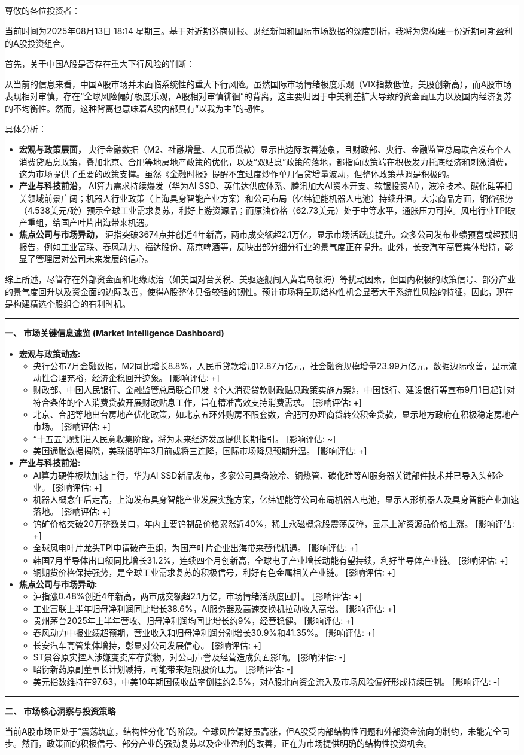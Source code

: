 尊敬的各位投资者：

当前时间为2025年08月13日 18:14 星期三。基于对近期券商研报、财经新闻和国际市场数据的深度剖析，我将为您构建一份近期可期盈利的A股投资组合。

首先，关于中国A股是否存在重大下行风险的判断：

从当前的信息来看，中国A股市场并未面临系统性的重大下行风险。虽然国际市场情绪极度乐观（VIX指数低位，美股创新高），而A股市场表现相对审慎，存在“全球风险偏好极度乐观，A股相对审慎徘徊”的背离，这主要归因于中美利差扩大导致的资金面压力以及国内经济复苏的不均衡性。然而，这种背离也意味着A股内部具有“以我为主”的韧性。

具体分析：
*   **宏观与政策层面，** 央行金融数据（M2、社融增量、人民币贷款）显示出边际改善迹象，且财政部、央行、金融监管总局联合发布个人消费贷贴息政策，叠加北京、合肥等地房地产政策的优化，以及“双贴息”政策的落地，都指向政策端在积极发力托底经济和刺激消费，这为市场提供了重要的政策支撑。虽然《金融时报》提醒不宜过度炒作单月信贷增量波动，但整体政策基调是积极的。
*   **产业与科技前沿，** AI算力需求持续爆发（华为AI SSD、英伟达供应体系、腾讯加大AI资本开支、软银投资AI），液冷技术、碳化硅等相关领域前景广阔；机器人行业政策（上海具身智能产业方案）和公司布局（亿纬锂能机器人电池）持续升温。大宗商品方面，铜价强势（4.538美元/磅）预示全球工业需求复苏，利好上游资源品；而原油价格（62.73美元）处于中等水平，通胀压力可控。风电行业TPI破产重组，给国产叶片出海带来机遇。
*   **焦点公司与市场异动，** 沪指突破3674点并创近4年新高，两市成交额超2.1万亿，显示市场活跃度提升。众多公司发布业绩预喜或超预期报告，例如工业富联、春风动力、福达股份、燕京啤酒等，反映出部分细分行业的景气度正在提升。此外，长安汽车高管集体增持，彰显了管理层对公司未来发展的信心。

综上所述，尽管存在外部资金面和地缘政治（如美国对台关税、美驱逐舰闯入黄岩岛领海）等扰动因素，但国内积极的政策信号、部分产业的景气度回升以及资金面的边际改善，使得A股整体具备较强的韧性。预计市场将呈现结构性机会显著大于系统性风险的特征，因此，现在是构建精选个股组合的有利时机。

---

**一、 市场关键信息速览 (Market Intelligence Dashboard)**

*   **宏观与政策动态:**
    *   央行公布7月金融数据，M2同比增长8.8%，人民币贷款增加12.87万亿元，社会融资规模增量23.99万亿元，数据边际改善，显示流动性合理充裕，经济企稳回升迹象。 [影响评估: +]
    *   财政部、中国人民银行、金融监管总局联合印发《个人消费贷款财政贴息政策实施方案》，中国银行、建设银行等宣布9月1日起针对符合条件的个人消费贷款开展财政贴息工作，旨在精准高效支持消费需求。 [影响评估: +]
    *   北京、合肥等地出台房地产优化政策，如北京五环外购房不限套数，合肥可办理商贷转公积金贷款，显示地方政府在积极稳定房地产市场。 [影响评估: +]
    *   “十五五”规划进入民意收集阶段，将为未来经济发展提供长期指引。 [影响评估: ~]
    *   美国通胀数据揭晓，美联储明年3月前或将三连降，国际市场降息预期升温。 [影响评估: +]
*   **产业与科技前沿:**
    *   AI算力硬件板块加速上行，华为AI SSD新品发布，多家公司具备液冷、铜热管、碳化硅等AI服务器关键部件技术并已导入头部企业。 [影响评估: +]
    *   机器人概念午后走高，上海发布具身智能产业发展实施方案，亿纬锂能等公司布局机器人电池，显示人形机器人及具身智能产业加速落地。 [影响评估: +]
    *   钨矿价格突破20万整数关口，年内主要钨制品价格累涨近40%，稀土永磁概念股震荡反弹，显示上游资源品价格上涨。 [影响评估: +]
    *   全球风电叶片龙头TPI申请破产重组，为国产叶片企业出海带来替代机遇。 [影响评估: +]
    *   韩国7月半导体出口额同比增长31.2%，连续四个月创新高，全球电子产业增长动能有望持续，利好半导体产业链。 [影响评估: +]
    *   铜期货价格保持强势，是全球工业需求复苏的积极信号，利好有色金属相关产业链。 [影响评估: +]
*   **焦点公司与市场异动:**
    *   沪指涨0.48%创近4年新高，两市成交额超2.1万亿，市场情绪活跃度回升。 [影响评估: +]
    *   工业富联上半年归母净利润同比增长38.6%，AI服务器及高速交换机拉动收入高增。 [影响评估: +]
    *   贵州茅台2025年上半年营收、归母净利润均同比增长约9%，经营稳健。 [影响评估: +]
    *   春风动力中报业绩超预期，营业收入和归母净利润分别增长30.9%和41.35%。 [影响评估: +]
    *   长安汽车高管集体增持，彰显对公司发展信心。 [影响评估: +]
    *   ST景谷原实控人涉嫌变卖库存货物，对公司声誉及经营造成负面影响。 [影响评估: -]
    *   昭衍新药原副董事长计划减持，可能带来短期股价压力。 [影响评估: -]
    *   美元指数维持在97.63，中美10年期国债收益率倒挂约2.5%，对A股北向资金流入及市场风险偏好形成持续压制。 [影响评估: -]

---

**二、 市场核心洞察与投资策略**

当前A股市场正处于“震荡筑底，结构性分化”的阶段。全球风险偏好虽高涨，但A股受内部结构性问题和外部资金流向的制约，未能完全同步。然而，政策面的积极信号、部分产业的强劲复苏以及企业盈利的改善，正在为市场提供明确的结构性投资机会。
